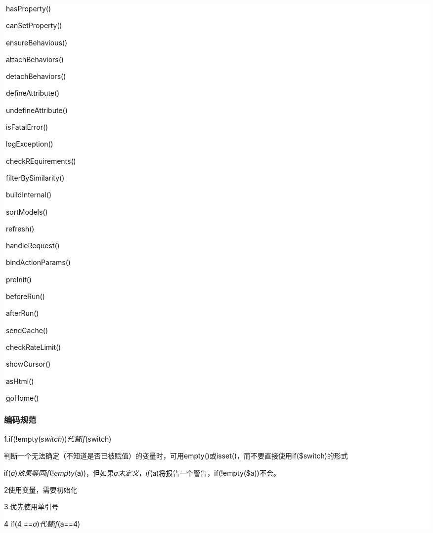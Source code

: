 ​			hasProperty()

​			canSetProperty()

​			ensureBehavious()

​			attachBehaviors()

​			detachBehaviors()

​			defineAttribute()

​			undefineAttribute()

​			isFatalError()

​			logException()

​			checkREquirements()

​			filterBySimilarity()

​			buildInternal()

​			sortModels()

​			refresh()

​			handleRequest()

​			bindActionParams()

​			preInit()

​			beforeRun()

​			afterRun()

​			sendCache()

​			checkRateLimit()

​			showCursor()

​			asHtml()

​			goHome()



### 编码规范



1.if(!empty($switch))  代替 if($switch)

判断一个无法确定（不知道是否已被赋值）的变量时，可用empty()或isset()，而不要直接使用if($switch)的形式

if($a) 效果等同 if(!empty($a))，但如果$a未定义，if($a)将报告一个警告，if(!empty($a))不会。



2使用变量，需要初始化

3.优先使用单引号 

4 if(4 ==$a )    代替  if($a==4)
